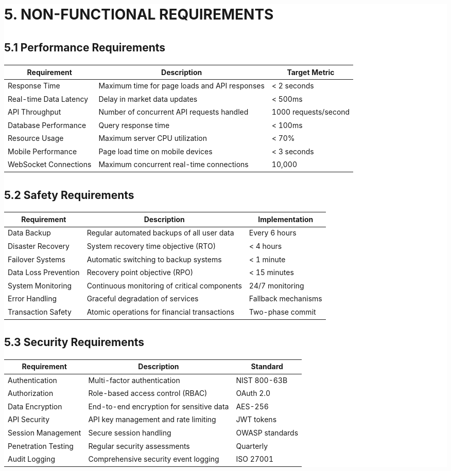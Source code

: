 # 5. NON-FUNCTIONAL REQUIREMENTS

## 5.1 Performance Requirements

| Requirement | Description | Target Metric |
|-------------|-------------|---------------|
| Response Time | Maximum time for page loads and API responses | < 2 seconds |
| Real-time Data Latency | Delay in market data updates | < 500ms |
| API Throughput | Number of concurrent API requests handled | 1000 requests/second |
| Database Performance | Query response time | < 100ms |
| Resource Usage | Maximum server CPU utilization | < 70% |
| Mobile Performance | Page load time on mobile devices | < 3 seconds |
| WebSocket Connections | Maximum concurrent real-time connections | 10,000 |

## 5.2 Safety Requirements

| Requirement | Description | Implementation |
|-------------|-------------|----------------|
| Data Backup | Regular automated backups of all user data | Every 6 hours |
| Disaster Recovery | System recovery time objective (RTO) | < 4 hours |
| Failover Systems | Automatic switching to backup systems | < 1 minute |
| Data Loss Prevention | Recovery point objective (RPO) | < 15 minutes |
| System Monitoring | Continuous monitoring of critical components | 24/7 monitoring |
| Error Handling | Graceful degradation of services | Fallback mechanisms |
| Transaction Safety | Atomic operations for financial transactions | Two-phase commit |

## 5.3 Security Requirements

| Requirement | Description | Standard |
|-------------|-------------|-----------|
| Authentication | Multi-factor authentication | NIST 800-63B |
| Authorization | Role-based access control (RBAC) | OAuth 2.0 |
| Data Encryption | End-to-end encryption for sensitive data | AES-256 |
| API Security | API key management and rate limiting | JWT tokens |
| Session Management | Secure session handling | OWASP standards |
| Penetration Testing | Regular security assessments | Quarterly |
| Audit Logging | Comprehensive security event logging | ISO 27001 |
